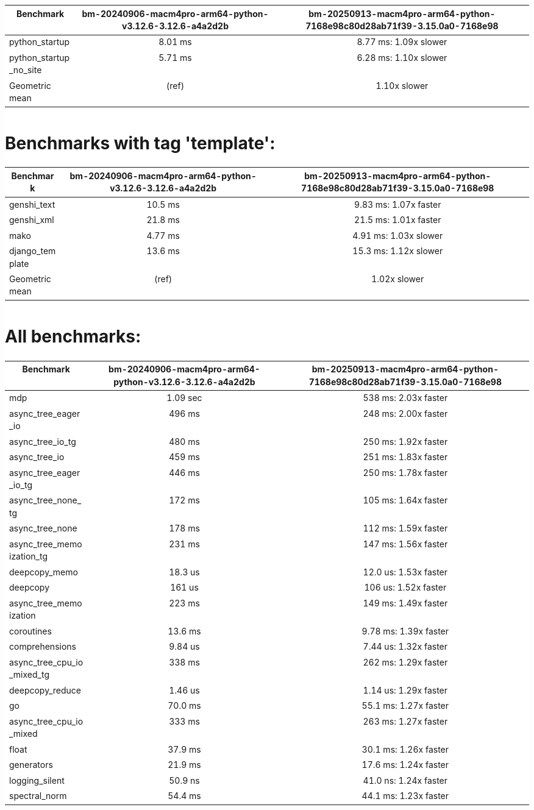 | Benchmark              | bm-20240906-macm4pro-arm64-python-v3.12.6-3.12.6-a4a2d2b | bm-20250913-macm4pro-arm64-python-7168e98c80d28ab71f39-3.15.0a0-7168e98 |
|------------------------|:--------------------------------------------------------:|:-----------------------------------------------------------------------:|
| python_startup         | 8.01 ms                                                  | 8.77 ms: 1.09x slower                                                   |
| python_startup_no_site | 5.71 ms                                                  | 6.28 ms: 1.10x slower                                                   |
| Geometric mean         | (ref)                                                    | 1.10x slower                                                            |

Benchmarks with tag 'template':
===============================

| Benchmark       | bm-20240906-macm4pro-arm64-python-v3.12.6-3.12.6-a4a2d2b | bm-20250913-macm4pro-arm64-python-7168e98c80d28ab71f39-3.15.0a0-7168e98 |
|-----------------|:--------------------------------------------------------:|:-----------------------------------------------------------------------:|
| genshi_text     | 10.5 ms                                                  | 9.83 ms: 1.07x faster                                                   |
| genshi_xml      | 21.8 ms                                                  | 21.5 ms: 1.01x faster                                                   |
| mako            | 4.77 ms                                                  | 4.91 ms: 1.03x slower                                                   |
| django_template | 13.6 ms                                                  | 15.3 ms: 1.12x slower                                                   |
| Geometric mean  | (ref)                                                    | 1.02x slower                                                            |

All benchmarks:
===============

| Benchmark                        | bm-20240906-macm4pro-arm64-python-v3.12.6-3.12.6-a4a2d2b | bm-20250913-macm4pro-arm64-python-7168e98c80d28ab71f39-3.15.0a0-7168e98 |
|----------------------------------|:--------------------------------------------------------:|:-----------------------------------------------------------------------:|
| mdp                              | 1.09 sec                                                 | 538 ms: 2.03x faster                                                    |
| async_tree_eager_io              | 496 ms                                                   | 248 ms: 2.00x faster                                                    |
| async_tree_io_tg                 | 480 ms                                                   | 250 ms: 1.92x faster                                                    |
| async_tree_io                    | 459 ms                                                   | 251 ms: 1.83x faster                                                    |
| async_tree_eager_io_tg           | 446 ms                                                   | 250 ms: 1.78x faster                                                    |
| async_tree_none_tg               | 172 ms                                                   | 105 ms: 1.64x faster                                                    |
| async_tree_none                  | 178 ms                                                   | 112 ms: 1.59x faster                                                    |
| async_tree_memoization_tg        | 231 ms                                                   | 147 ms: 1.56x faster                                                    |
| deepcopy_memo                    | 18.3 us                                                  | 12.0 us: 1.53x faster                                                   |
| deepcopy                         | 161 us                                                   | 106 us: 1.52x faster                                                    |
| async_tree_memoization           | 223 ms                                                   | 149 ms: 1.49x faster                                                    |
| coroutines                       | 13.6 ms                                                  | 9.78 ms: 1.39x faster                                                   |
| comprehensions                   | 9.84 us                                                  | 7.44 us: 1.32x faster                                                   |
| async_tree_cpu_io_mixed_tg       | 338 ms                                                   | 262 ms: 1.29x faster                                                    |
| deepcopy_reduce                  | 1.46 us                                                  | 1.14 us: 1.29x faster                                                   |
| go                               | 70.0 ms                                                  | 55.1 ms: 1.27x faster                                                   |
| async_tree_cpu_io_mixed          | 333 ms                                                   | 263 ms: 1.27x faster                                                    |
| float                            | 37.9 ms                                                  | 30.1 ms: 1.26x faster                                                   |
| generators                       | 21.9 ms                                                  | 17.6 ms: 1.24x faster                                                   |
| logging_silent                   | 50.9 ns                                                  | 41.0 ns: 1.24x faster                                                   |
| spectral_norm                    | 54.4 ms                                                  | 44.1 ms: 1.23x faster                                                   |